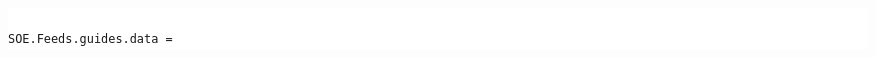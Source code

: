    																																																																																																																													SOE.Feeds.guides.data =